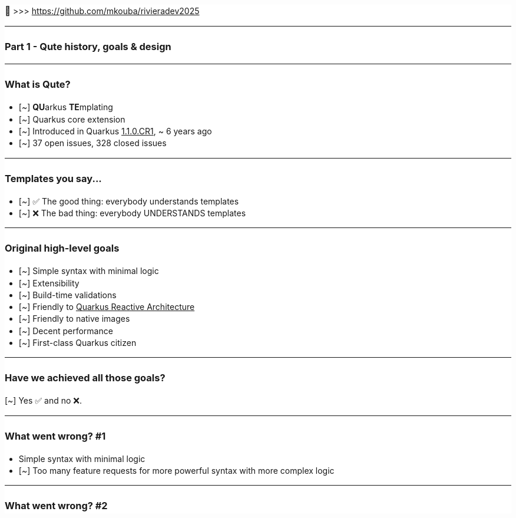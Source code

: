 <span class="demo" style="font-size:1.1em;">👀</span> >>> https://github.com/mkouba/rivieradev2025

---

### Part 1 - Qute history, goals & design

---

### What is Qute?

- [~] **QU**arkus **TE**mplating
- [~] Quarkus core extension
- [~] Introduced in Quarkus [1.1.0.CR1](https://github.com/quarkusio/quarkus/pull/5793), ~ 6 years ago
- [~] 37 open issues, 328 closed issues

---

### Templates you say...

- [~] ✅ The good thing: everybody understands templates
- [~] ❌ The bad thing: everybody UNDERSTANDS templates

---

### Original high-level goals

- [~] Simple syntax with minimal logic
- [~] Extensibility
- [~] Build-time validations
- [~] Friendly to [Quarkus Reactive Architecture](https://quarkus.io/guides/quarkus-reactive-architecture)
- [~] Friendly to native images
- [~] Decent performance
- [~] First-class Quarkus citizen


---

### Have we achieved all those goals?

[~] Yes ✅ and no ❌.

---

### What went wrong? #1

- Simple syntax with minimal logic
- [~] <span class="red">Too many feature requests for more powerful syntax with more complex logic</span>

---

### What went wrong? #2
